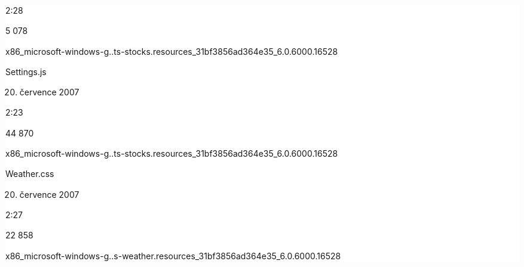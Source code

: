 2:28
</td>
<td>

5 078
</td>
<td>

x86_microsoft-windows-g..ts-stocks.resources_31bf3856ad364e35_6.0.6000.16528
</td></tr>
<tr>

<td>

Settings.js
</td>
<td>

20. července 2007
</td>
<td>

2:23
</td>
<td>

44 870
</td>
<td>

x86_microsoft-windows-g..ts-stocks.resources_31bf3856ad364e35_6.0.6000.16528
</td></tr>
<tr>

<td>

Weather.css
</td>
<td>

20. července 2007
</td>
<td>

2:27
</td>
<td>

22 858
</td>
<td>

x86_microsoft-windows-g..s-weather.resources_31bf3856ad364e35_6.0.6000.16528
</td></tr>
<tr>

<td>
